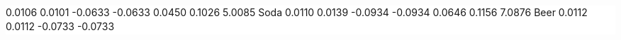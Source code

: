 </td>
<td style="text-align:center;">
0.0106
</td>
<td style="text-align:center;">
0.0101
</td>
<td style="text-align:center;">
-0.0633
</td>
<td style="text-align:center;">
-0.0633
</td>
<td style="text-align:center;">
0.0450
</td>
<td style="text-align:center;">
0.1026
</td>
<td style="text-align:center;">
5.0085
</td>
</tr>
<tr>
<td style="text-align:center;">
Soda
</td>
<td style="text-align:center;">
0.0110
</td>
<td style="text-align:center;">
0.0139
</td>
<td style="text-align:center;">
-0.0934
</td>
<td style="text-align:center;">
-0.0934
</td>
<td style="text-align:center;">
0.0646
</td>
<td style="text-align:center;">
0.1156
</td>
<td style="text-align:center;">
7.0876
</td>
</tr>
<tr>
<td style="text-align:center;">
Beer
</td>
<td style="text-align:center;">
0.0112
</td>
<td style="text-align:center;">
0.0112
</td>
<td style="text-align:center;">
-0.0733
</td>
<td style="text-align:center;">
-0.0733